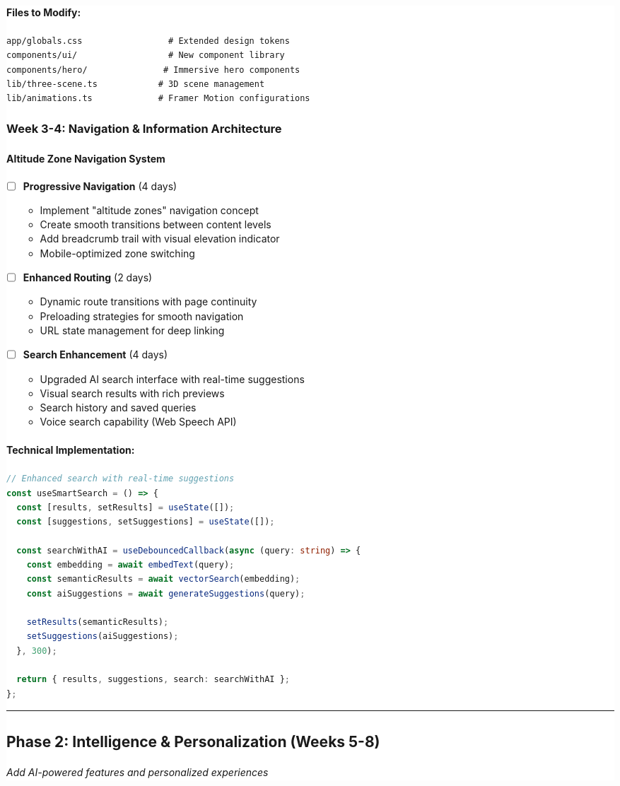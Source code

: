 #### Files to Modify:
```
app/globals.css                 # Extended design tokens
components/ui/                  # New component library
components/hero/               # Immersive hero components  
lib/three-scene.ts            # 3D scene management
lib/animations.ts             # Framer Motion configurations
```

### Week 3-4: Navigation & Information Architecture

#### Altitude Zone Navigation System
- [ ] **Progressive Navigation** (4 days)
  - Implement "altitude zones" navigation concept
  - Create smooth transitions between content levels
  - Add breadcrumb trail with visual elevation indicator
  - Mobile-optimized zone switching

- [ ] **Enhanced Routing** (2 days)
  - Dynamic route transitions with page continuity
  - Preloading strategies for smooth navigation
  - URL state management for deep linking

- [ ] **Search Enhancement** (4 days)
  - Upgraded AI search interface with real-time suggestions
  - Visual search results with rich previews
  - Search history and saved queries
  - Voice search capability (Web Speech API)

#### Technical Implementation:
```typescript
// Enhanced search with real-time suggestions
const useSmartSearch = () => {
  const [results, setResults] = useState([]);
  const [suggestions, setSuggestions] = useState([]);
  
  const searchWithAI = useDebouncedCallback(async (query: string) => {
    const embedding = await embedText(query);
    const semanticResults = await vectorSearch(embedding);
    const aiSuggestions = await generateSuggestions(query);
    
    setResults(semanticResults);
    setSuggestions(aiSuggestions);
  }, 300);
  
  return { results, suggestions, search: searchWithAI };
};
```

---

## Phase 2: Intelligence & Personalization (Weeks 5-8)
*Add AI-powered features and personalized experiences*
